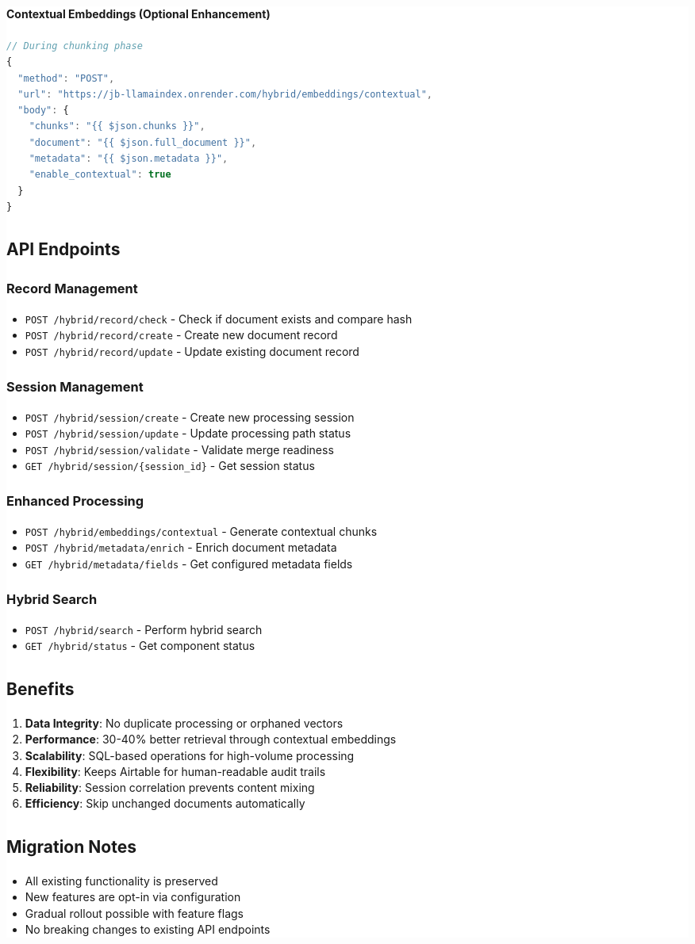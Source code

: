 #### Contextual Embeddings (Optional Enhancement)
```javascript
// During chunking phase
{
  "method": "POST",
  "url": "https://jb-llamaindex.onrender.com/hybrid/embeddings/contextual",
  "body": {
    "chunks": "{{ $json.chunks }}",
    "document": "{{ $json.full_document }}",
    "metadata": "{{ $json.metadata }}",
    "enable_contextual": true
  }
}
```

## API Endpoints

### Record Management
- `POST /hybrid/record/check` - Check if document exists and compare hash
- `POST /hybrid/record/create` - Create new document record
- `POST /hybrid/record/update` - Update existing document record

### Session Management  
- `POST /hybrid/session/create` - Create new processing session
- `POST /hybrid/session/update` - Update processing path status
- `POST /hybrid/session/validate` - Validate merge readiness
- `GET /hybrid/session/{session_id}` - Get session status

### Enhanced Processing
- `POST /hybrid/embeddings/contextual` - Generate contextual chunks
- `POST /hybrid/metadata/enrich` - Enrich document metadata
- `GET /hybrid/metadata/fields` - Get configured metadata fields

### Hybrid Search
- `POST /hybrid/search` - Perform hybrid search
- `GET /hybrid/status` - Get component status

## Benefits

1. **Data Integrity**: No duplicate processing or orphaned vectors
2. **Performance**: 30-40% better retrieval through contextual embeddings
3. **Scalability**: SQL-based operations for high-volume processing
4. **Flexibility**: Keeps Airtable for human-readable audit trails
5. **Reliability**: Session correlation prevents content mixing
6. **Efficiency**: Skip unchanged documents automatically

## Migration Notes

- All existing functionality is preserved
- New features are opt-in via configuration
- Gradual rollout possible with feature flags
- No breaking changes to existing API endpoints
